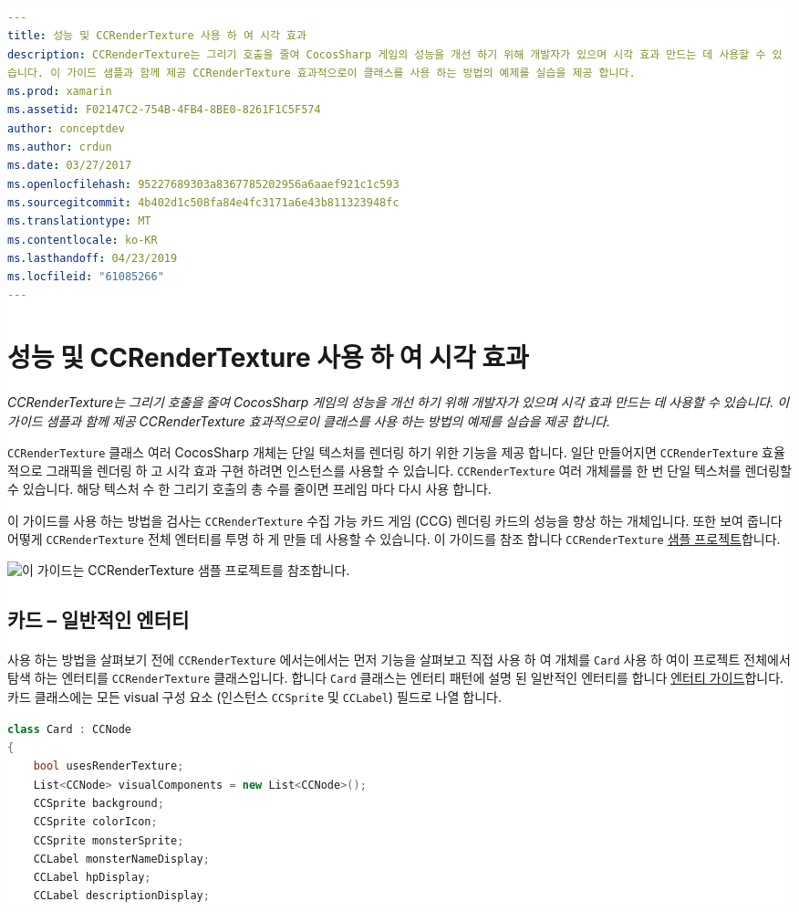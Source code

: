 ```yaml
---
title: 성능 및 CCRenderTexture 사용 하 여 시각 효과
description: CCRenderTexture는 그리기 호출을 줄여 CocosSharp 게임의 성능을 개선 하기 위해 개발자가 있으며 시각 효과 만드는 데 사용할 수 있습니다. 이 가이드 샘플과 함께 제공 CCRenderTexture 효과적으로이 클래스를 사용 하는 방법의 예제를 실습을 제공 합니다.
ms.prod: xamarin
ms.assetid: F02147C2-754B-4FB4-8BE0-8261F1C5F574
author: conceptdev
ms.author: crdun
ms.date: 03/27/2017
ms.openlocfilehash: 95227689303a8367785202956a6aaef921c1c593
ms.sourcegitcommit: 4b402d1c508fa84e4fc3171a6e43b811323948fc
ms.translationtype: MT
ms.contentlocale: ko-KR
ms.lasthandoff: 04/23/2019
ms.locfileid: "61085266"
---
```

# <a name="performance-and-visual-effects-with-ccrendertexture"></a>성능 및 CCRenderTexture 사용 하 여 시각 효과

_CCRenderTexture는 그리기 호출을 줄여 CocosSharp 게임의 성능을 개선 하기 위해 개발자가 있으며 시각 효과 만드는 데 사용할 수 있습니다. 이 가이드 샘플과 함께 제공 CCRenderTexture 효과적으로이 클래스를 사용 하는 방법의 예제를 실습을 제공 합니다._

`CCRenderTexture` 클래스 여러 CocosSharp 개체는 단일 텍스처를 렌더링 하기 위한 기능을 제공 합니다. 일단 만들어지면 `CCRenderTexture` 효율적으로 그래픽을 렌더링 하 고 시각 효과 구현 하려면 인스턴스를 사용할 수 있습니다. `CCRenderTexture` 여러 개체를를 한 번 단일 텍스처를 렌더링할 수 있습니다. 해당 텍스처 수 한 그리기 호출의 총 수를 줄이면 프레임 마다 다시 사용 합니다.

이 가이드를 사용 하는 방법을 검사는 `CCRenderTexture` 수집 가능 카드 게임 (CCG) 렌더링 카드의 성능을 향상 하는 개체입니다. 또한 보여 줍니다 어떻게 `CCRenderTexture` 전체 엔터티를 투명 하 게 만들 데 사용할 수 있습니다. 이 가이드를 참조 합니다 `CCRenderTexture` [샘플 프로젝트](https://developer.xamarin.com/samples/mobile/CCRenderTexture/)합니다.

![](ccrendertexture-images/image1.png "이 가이드는 CCRenderTexture 샘플 프로젝트를 참조합니다.")


## <a name="card--a-typical-entity"></a>카드 – 일반적인 엔터티

사용 하는 방법을 살펴보기 전에 `CCRenderTexture` 에서는에서는 먼저 기능을 살펴보고 직접 사용 하 여 개체를 `Card` 사용 하 여이 프로젝트 전체에서 탐색 하는 엔터티를 `CCRenderTexture` 클래스입니다. 합니다 `Card` 클래스는 엔터티 패턴에 설명 된 일반적인 엔터티를 합니다 [엔터티 가이드](~/graphics-games/cocossharp/entities.md)합니다. 카드 클래스에는 모든 visual 구성 요소 (인스턴스 `CCSprite` 및 `CCLabel`) 필드로 나열 합니다.


```csharp
class Card : CCNode
{
    bool usesRenderTexture;
    List<CCNode> visualComponents = new List<CCNode>();
    CCSprite background;
    CCSprite colorIcon;
    CCSprite monsterSprite;
    CCLabel monsterNameDisplay;
    CCLabel hpDisplay;
    CCLabel descriptionDisplay;
```

